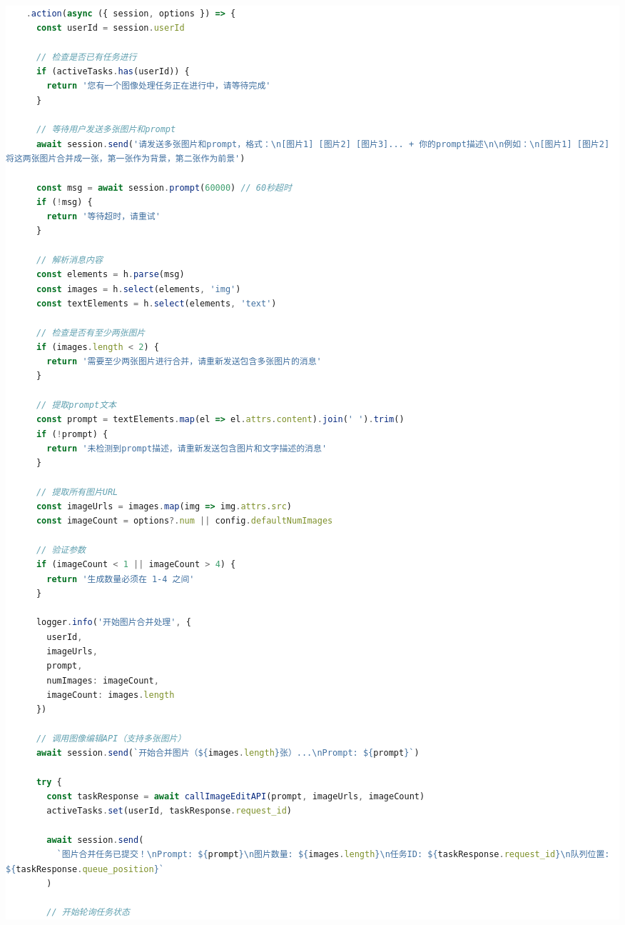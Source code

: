 ```typescript
    .action(async ({ session, options }) => {
      const userId = session.userId
      
      // 检查是否已有任务进行
      if (activeTasks.has(userId)) {
        return '您有一个图像处理任务正在进行中，请等待完成'
      }
      
      // 等待用户发送多张图片和prompt
      await session.send('请发送多张图片和prompt，格式：\n[图片1] [图片2] [图片3]... + 你的prompt描述\n\n例如：\n[图片1] [图片2] 将这两张图片合并成一张，第一张作为背景，第二张作为前景')
      
      const msg = await session.prompt(60000) // 60秒超时
      if (!msg) {
        return '等待超时，请重试'
      }
      
      // 解析消息内容
      const elements = h.parse(msg)
      const images = h.select(elements, 'img')
      const textElements = h.select(elements, 'text')
      
      // 检查是否有至少两张图片
      if (images.length < 2) {
        return '需要至少两张图片进行合并，请重新发送包含多张图片的消息'
      }
      
      // 提取prompt文本
      const prompt = textElements.map(el => el.attrs.content).join(' ').trim()
      if (!prompt) {
        return '未检测到prompt描述，请重新发送包含图片和文字描述的消息'
      }
      
      // 提取所有图片URL
      const imageUrls = images.map(img => img.attrs.src)
      const imageCount = options?.num || config.defaultNumImages
      
      // 验证参数
      if (imageCount < 1 || imageCount > 4) {
        return '生成数量必须在 1-4 之间'
      }
      
      logger.info('开始图片合并处理', { 
        userId, 
        imageUrls, 
        prompt, 
        numImages: imageCount,
        imageCount: images.length
      })
      
      // 调用图像编辑API（支持多张图片）
      await session.send(`开始合并图片（${images.length}张）...\nPrompt: ${prompt}`)
      
      try {
        const taskResponse = await callImageEditAPI(prompt, imageUrls, imageCount)
        activeTasks.set(userId, taskResponse.request_id)
        
        await session.send(
          `图片合并任务已提交！\nPrompt: ${prompt}\n图片数量: ${images.length}\n任务ID: ${taskResponse.request_id}\n队列位置: ${taskResponse.queue_position}`
        )
        
        // 开始轮询任务状态
```